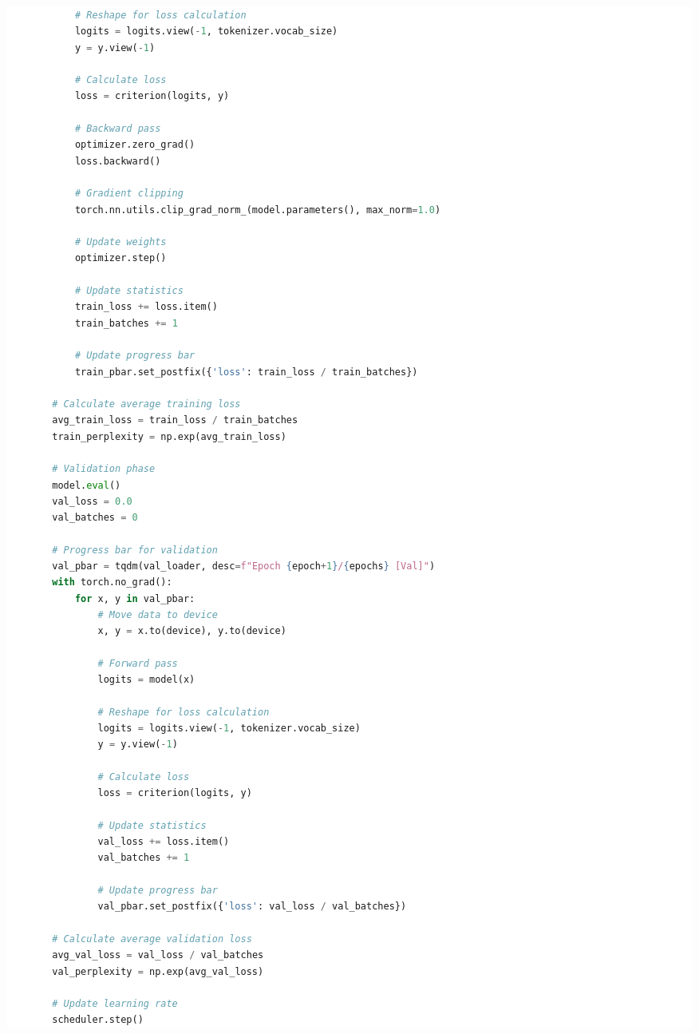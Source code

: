 ```python
            # Reshape for loss calculation
            logits = logits.view(-1, tokenizer.vocab_size)
            y = y.view(-1)
            
            # Calculate loss
            loss = criterion(logits, y)
            
            # Backward pass
            optimizer.zero_grad()
            loss.backward()
            
            # Gradient clipping
            torch.nn.utils.clip_grad_norm_(model.parameters(), max_norm=1.0)
            
            # Update weights
            optimizer.step()
            
            # Update statistics
            train_loss += loss.item()
            train_batches += 1
            
            # Update progress bar
            train_pbar.set_postfix({'loss': train_loss / train_batches})
        
        # Calculate average training loss
        avg_train_loss = train_loss / train_batches
        train_perplexity = np.exp(avg_train_loss)
        
        # Validation phase
        model.eval()
        val_loss = 0.0
        val_batches = 0
        
        # Progress bar for validation
        val_pbar = tqdm(val_loader, desc=f"Epoch {epoch+1}/{epochs} [Val]")
        with torch.no_grad():
            for x, y in val_pbar:
                # Move data to device
                x, y = x.to(device), y.to(device)
                
                # Forward pass
                logits = model(x)
                
                # Reshape for loss calculation
                logits = logits.view(-1, tokenizer.vocab_size)
                y = y.view(-1)
                
                # Calculate loss
                loss = criterion(logits, y)
                
                # Update statistics
                val_loss += loss.item()
                val_batches += 1
                
                # Update progress bar
                val_pbar.set_postfix({'loss': val_loss / val_batches})
        
        # Calculate average validation loss
        avg_val_loss = val_loss / val_batches
        val_perplexity = np.exp(avg_val_loss)
        
        # Update learning rate
        scheduler.step()
```